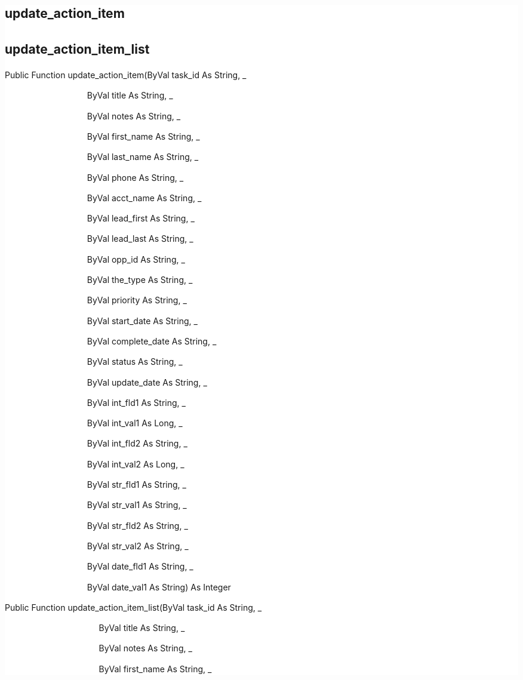 update_action_item
--------------------

update_action_item_list
-------------------------

Public Function update_action_item(ByVal task_id As String, _

                                   ByVal title As String, _

                                   ByVal notes As String, _

                                   ByVal first_name As String, _

                                   ByVal last_name As String, _

                                   ByVal phone As String, _

                                   ByVal acct_name As String, _

                                   ByVal lead_first As String, _

                                   ByVal lead_last As String, _

                                   ByVal opp_id As String, _

                                   ByVal the_type As String, _

                                   ByVal priority As String, _

                                   ByVal start_date As String, _

                                   ByVal complete_date As String, _

                                   ByVal status As String, _

                                   ByVal update_date As String, _

                                   ByVal int_fld1 As String, _

                                   ByVal int_val1 As Long, _

                                   ByVal int_fld2 As String, _

                                   ByVal int_val2 As Long, _

                                   ByVal str_fld1 As String, _

                                   ByVal str_val1 As String, _

                                   ByVal str_fld2 As String, _

                                   ByVal str_val2 As String, _

                                   ByVal date_fld1 As String, _

                                   ByVal date_val1 As String) As Integer

Public Function update_action_item_list(ByVal task_id As String, _

                                        ByVal title As String, _

                                        ByVal notes As String, _

                                        ByVal first_name As String, _
